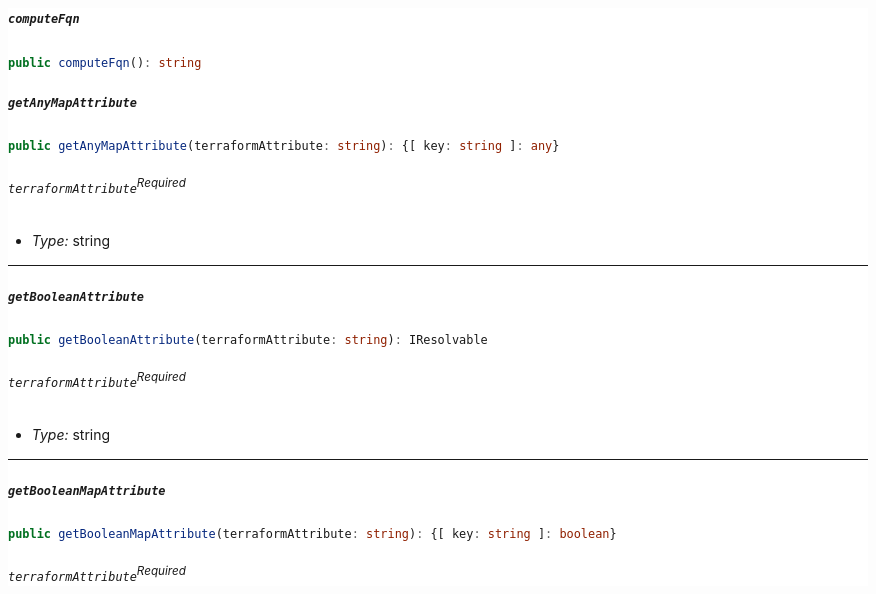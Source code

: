 
##### `computeFqn` <a name="computeFqn" id="@cdktf/provider-kubernetes.dataKubernetesServiceAccount.DataKubernetesServiceAccountSecretOutputReference.computeFqn"></a>

```typescript
public computeFqn(): string
```

##### `getAnyMapAttribute` <a name="getAnyMapAttribute" id="@cdktf/provider-kubernetes.dataKubernetesServiceAccount.DataKubernetesServiceAccountSecretOutputReference.getAnyMapAttribute"></a>

```typescript
public getAnyMapAttribute(terraformAttribute: string): {[ key: string ]: any}
```

###### `terraformAttribute`<sup>Required</sup> <a name="terraformAttribute" id="@cdktf/provider-kubernetes.dataKubernetesServiceAccount.DataKubernetesServiceAccountSecretOutputReference.getAnyMapAttribute.parameter.terraformAttribute"></a>

- *Type:* string

---

##### `getBooleanAttribute` <a name="getBooleanAttribute" id="@cdktf/provider-kubernetes.dataKubernetesServiceAccount.DataKubernetesServiceAccountSecretOutputReference.getBooleanAttribute"></a>

```typescript
public getBooleanAttribute(terraformAttribute: string): IResolvable
```

###### `terraformAttribute`<sup>Required</sup> <a name="terraformAttribute" id="@cdktf/provider-kubernetes.dataKubernetesServiceAccount.DataKubernetesServiceAccountSecretOutputReference.getBooleanAttribute.parameter.terraformAttribute"></a>

- *Type:* string

---

##### `getBooleanMapAttribute` <a name="getBooleanMapAttribute" id="@cdktf/provider-kubernetes.dataKubernetesServiceAccount.DataKubernetesServiceAccountSecretOutputReference.getBooleanMapAttribute"></a>

```typescript
public getBooleanMapAttribute(terraformAttribute: string): {[ key: string ]: boolean}
```

###### `terraformAttribute`<sup>Required</sup> <a name="terraformAttribute" id="@cdktf/provider-kubernetes.dataKubernetesServiceAccount.DataKubernetesServiceAccountSecretOutputReference.getBooleanMapAttribute.parameter.terraformAttribute"></a>
